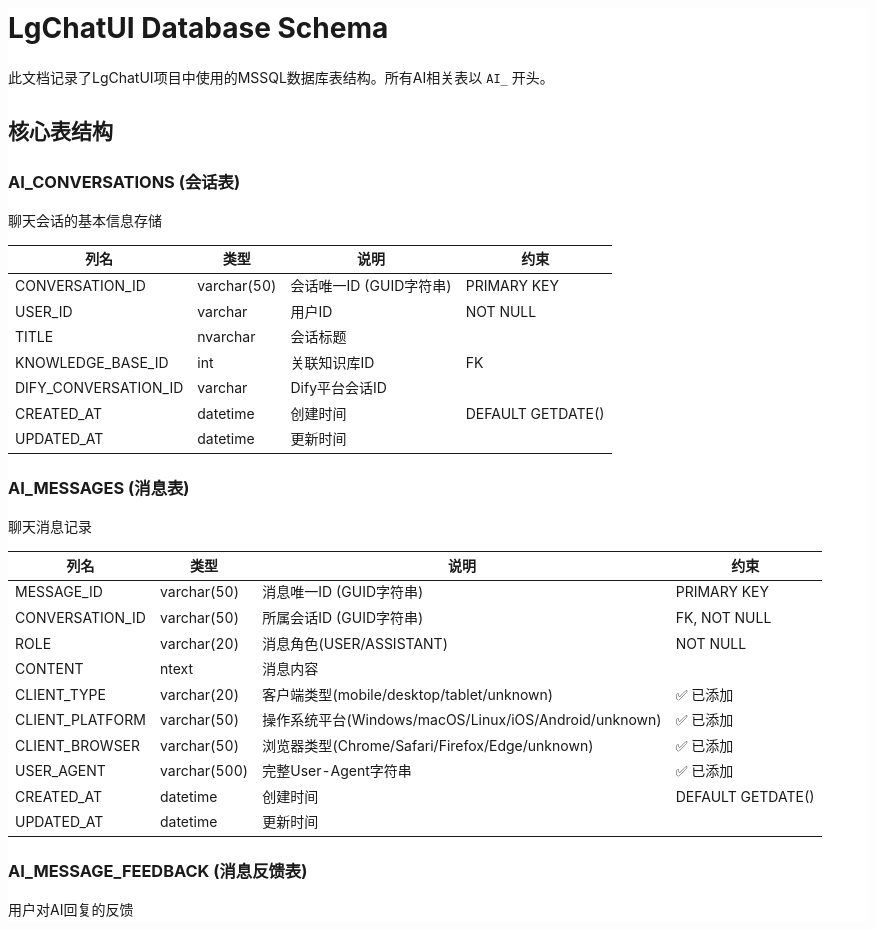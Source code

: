 # LgChatUI Database Schema

此文档记录了LgChatUI项目中使用的MSSQL数据库表结构。所有AI相关表以 `AI_` 开头。

## 核心表结构

### AI_CONVERSATIONS (会话表)
聊天会话的基本信息存储

| 列名 | 类型 | 说明 | 约束 |
|------|------|------|------|
| CONVERSATION_ID | varchar(50) | 会话唯一ID (GUID字符串) | PRIMARY KEY |
| USER_ID | varchar | 用户ID | NOT NULL |
| TITLE | nvarchar | 会话标题 | |
| KNOWLEDGE_BASE_ID | int | 关联知识库ID | FK |
| DIFY_CONVERSATION_ID | varchar | Dify平台会话ID | |
| CREATED_AT | datetime | 创建时间 | DEFAULT GETDATE() |
| UPDATED_AT | datetime | 更新时间 | |

### AI_MESSAGES (消息表)
聊天消息记录

| 列名 | 类型 | 说明 | 约束 |
|------|------|------|------|
| MESSAGE_ID | varchar(50) | 消息唯一ID (GUID字符串) | PRIMARY KEY |
| CONVERSATION_ID | varchar(50) | 所属会话ID (GUID字符串) | FK, NOT NULL |
| ROLE | varchar(20) | 消息角色(USER/ASSISTANT) | NOT NULL |
| CONTENT | ntext | 消息内容 | |
| CLIENT_TYPE | varchar(20) | 客户端类型(mobile/desktop/tablet/unknown) | ✅ 已添加 |
| CLIENT_PLATFORM | varchar(50) | 操作系统平台(Windows/macOS/Linux/iOS/Android/unknown) | ✅ 已添加 |
| CLIENT_BROWSER | varchar(50) | 浏览器类型(Chrome/Safari/Firefox/Edge/unknown) | ✅ 已添加 |
| USER_AGENT | varchar(500) | 完整User-Agent字符串 | ✅ 已添加 |
| CREATED_AT | datetime | 创建时间 | DEFAULT GETDATE() |
| UPDATED_AT | datetime | 更新时间 | |

### AI_MESSAGE_FEEDBACK (消息反馈表)
用户对AI回复的反馈
